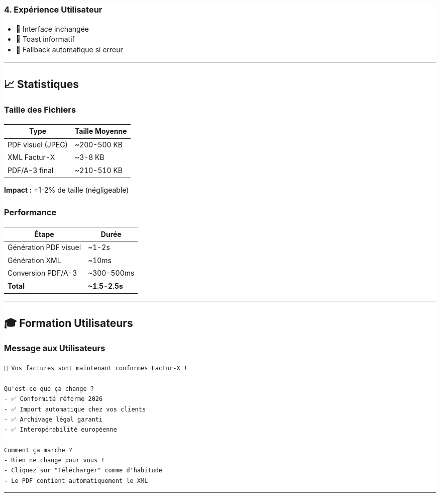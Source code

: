 ### 4. Expérience Utilisateur
- 🎨 Interface inchangée
- 🎨 Toast informatif
- 🎨 Fallback automatique si erreur

---

## 📈 Statistiques

### Taille des Fichiers

| Type | Taille Moyenne |
|------|----------------|
| PDF visuel (JPEG) | ~200-500 KB |
| XML Factur-X | ~3-8 KB |
| PDF/A-3 final | ~210-510 KB |

**Impact :** +1-2% de taille (négligeable)

### Performance

| Étape | Durée |
|-------|-------|
| Génération PDF visuel | ~1-2s |
| Génération XML | ~10ms |
| Conversion PDF/A-3 | ~300-500ms |
| **Total** | **~1.5-2.5s** |

---

## 🎓 Formation Utilisateurs

### Message aux Utilisateurs

```
🎉 Vos factures sont maintenant conformes Factur-X !

Qu'est-ce que ça change ?
- ✅ Conformité réforme 2026
- ✅ Import automatique chez vos clients
- ✅ Archivage légal garanti
- ✅ Interopérabilité européenne

Comment ça marche ?
- Rien ne change pour vous !
- Cliquez sur "Télécharger" comme d'habitude
- Le PDF contient automatiquement le XML
```

---